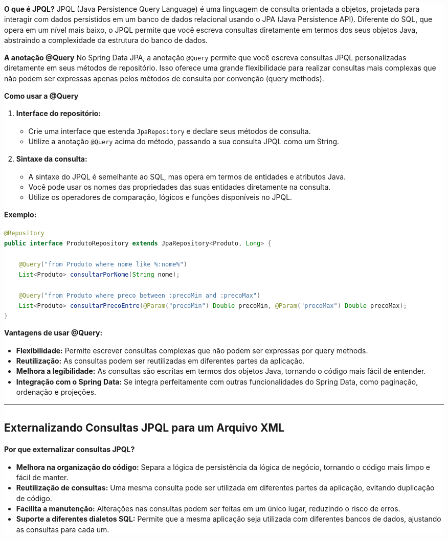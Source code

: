 **O que é JPQL?**
JPQL (Java Persistence Query Language) é uma linguagem de consulta orientada a objetos, projetada para interagir com dados persistidos em um banco de dados relacional usando o JPA (Java Persistence API). Diferente do SQL, que opera em um nível mais baixo, o JPQL permite que você escreva consultas diretamente em termos dos seus objetos Java, abstraindo a complexidade da estrutura do banco de dados.

**A anotação @Query**
No Spring Data JPA, a anotação `@Query` permite que você escreva consultas JPQL personalizadas diretamente em seus métodos de repositório. Isso oferece uma grande flexibilidade para realizar consultas mais complexas que não podem ser expressas apenas pelos métodos de consulta por convenção (query methods).

**Como usar a @Query**
1. **Interface do repositório:**
   * Crie uma interface que estenda `JpaRepository` e declare seus métodos de consulta.
   * Utilize a anotação `@Query` acima do método, passando a sua consulta JPQL como um String.

2. **Sintaxe da consulta:**
   * A sintaxe do JPQL é semelhante ao SQL, mas opera em termos de entidades e atributos Java.
   * Você pode usar os nomes das propriedades das suas entidades diretamente na consulta.
   * Utilize os operadores de comparação, lógicos e funções disponíveis no JPQL.

**Exemplo:**
```java
@Repository
public interface ProdutoRepository extends JpaRepository<Produto, Long> {

    @Query("from Produto where nome like %:nome%")
    List<Produto> consultarPorNome(String nome);

    @Query("from Produto where preco between :precoMin and :precoMax")
    List<Produto> consultarPrecoEntre(@Param("precoMin") Double precoMin, @Param("precoMax") Double precoMax);
}
```

**Vantagens de usar @Query:**
* **Flexibilidade:** Permite escrever consultas complexas que não podem ser expressas por query methods.
* **Reutilização:** As consultas podem ser reutilizadas em diferentes partes da aplicação.
* **Melhora a legibilidade:** As consultas são escritas em termos dos objetos Java, tornando o código mais fácil de entender.
* **Integração com o Spring Data:** Se integra perfeitamente com outras funcionalidades do Spring Data, como paginação, ordenação e projeções.
---
## Externalizando Consultas JPQL para um Arquivo XML

**Por que externalizar consultas JPQL?**
* **Melhora na organização do código:** Separa a lógica de persistência da lógica de negócio, tornando o código mais limpo e fácil de manter.
* **Reutilização de consultas:** Uma mesma consulta pode ser utilizada em diferentes partes da aplicação, evitando duplicação de código.
* **Facilita a manutenção:** Alterações nas consultas podem ser feitas em um único lugar, reduzindo o risco de erros.
* **Suporte a diferentes dialetos SQL:** Permite que a mesma aplicação seja utilizada com diferentes bancos de dados, ajustando as consultas para cada um.
